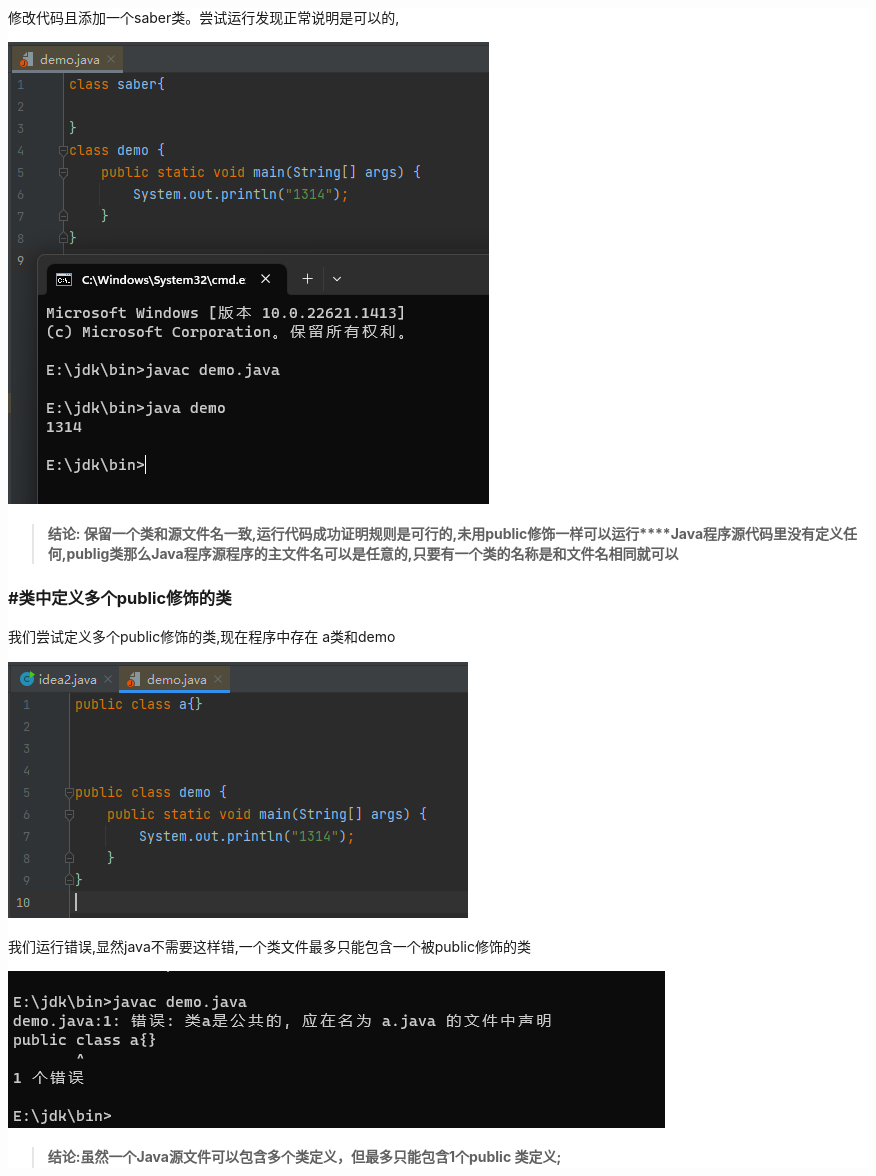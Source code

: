 修改代码且添加一个saber类。尝试运行发现正常说明是可以的,

![](image/image_A9Y-xXodO3.png)

> **结论: 保留一个类和源文件名一致,运行代码成功证明规则是可行的,未用public修饰一样可以运行****Java程序源代码里没有定义任何,publig类那么Java程序源程序的主文件名可以是任意的,只要有一个类的名称是和文件名相同就可以**

### #类中定义多个public修饰的类

我们尝试定义多个public修饰的类,现在程序中存在 a类和demo

![](image/image_QHQa0fdpDo.png)

我们运行错误,显然java不需要这样错,一个类文件最多只能包含一个被public修饰的类

![](image/image_84hTlccqo5.png)

> **结论:虽然一个Java源文件可以包含多个类定义，但最多只能包含1个public 类定义;**
